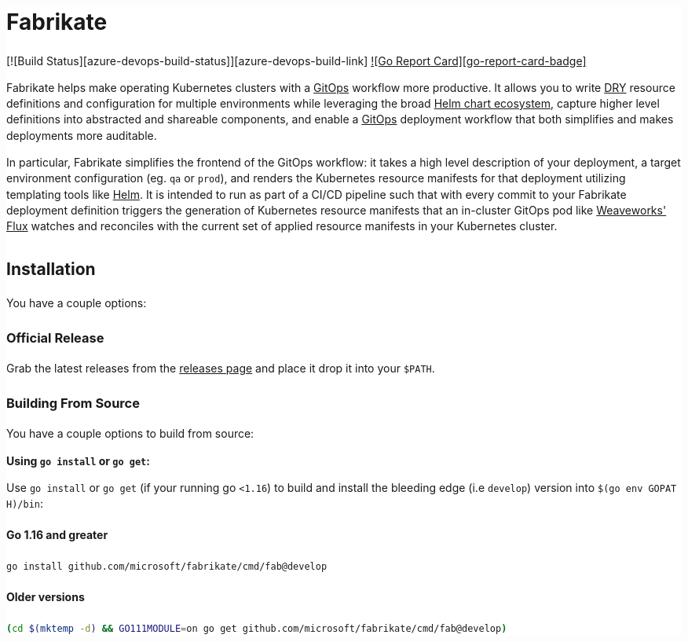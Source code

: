 # Fabrikate

[![Build Status][azure-devops-build-status]][azure-devops-build-link]
[![Go Report Card][go-report-card-badge]][go-report-card]

Fabrikate helps make operating Kubernetes clusters with a
[GitOps](https://www.weave.works/blog/gitops-operations-by-pull-request)
workflow more productive. It allows you to write
[DRY](https://en.wikipedia.org/wiki/Don%27t_repeat_yourself) resource
definitions and configuration for multiple environments while leveraging the
broad [Helm chart ecosystem](https://github.com/helm/charts), capture higher
level definitions into abstracted and shareable components, and enable a
[GitOps](https://www.weave.works/blog/gitops-operations-by-pull-request)
deployment workflow that both simplifies and makes deployments more auditable.

In particular, Fabrikate simplifies the frontend of the GitOps workflow: it
takes a high level description of your deployment, a target environment
configuration (eg. `qa` or `prod`), and renders the Kubernetes resource
manifests for that deployment utilizing templating tools like
[Helm](https://helm.sh). It is intended to run as part of a CI/CD pipeline such
that with every commit to your Fabrikate deployment definition triggers the
generation of Kubernetes resource manifests that an in-cluster GitOps pod like
[Weaveworks' Flux](https://github.com/weaveworks/flux) watches and reconciles
with the current set of applied resource manifests in your Kubernetes cluster.

## Installation

You have a couple options:

### Official Release

Grab the latest releases from the
[releases page](https://github.com/microsoft/fabrikate/releases) and place it
drop it into your `$PATH`.

### Building From Source

You have a couple options to build from source:

**Using `go install` or `go get`:**

Use `go install` or `go get` (if your running go `<1.16`) to build and install
the bleeding edge (i.e `develop`) version into `$(go env GOPATH)/bin`:

#### Go 1.16 and greater

```bash
go install github.com/microsoft/fabrikate/cmd/fab@develop
```

#### Older versions

```bash
(cd $(mktemp -d) && GO111MODULE=on go get github.com/microsoft/fabrikate/cmd/fab@develop)
```


[go-report-card]: https://goreportcard.com/report/github.com/microsoft/fabrikate
